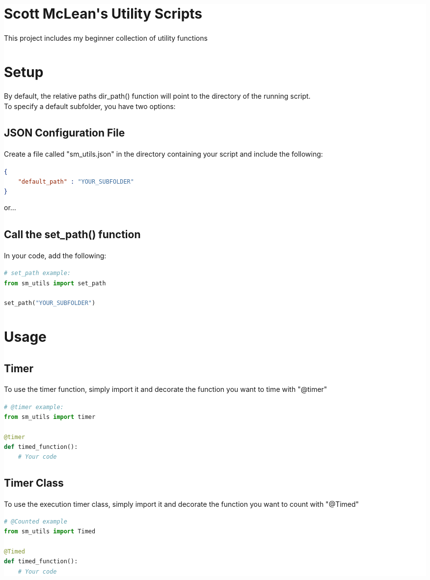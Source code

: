 # Scott McLean's Utility Scripts

This project includes my beginner collection of utility functions

# Setup

By default, the relative paths dir_path() function will point to the directory of the running script.  
To specify a default subfolder, you have two options:

## JSON Configuration File
Create a file called "sm_utils.json" in the directory containing your script and include the following:
```json
{
    "default_path" : "YOUR_SUBFOLDER"
}
```

or...

## Call the set_path() function
In your code, add the following:
```py
# set_path example:
from sm_utils import set_path

set_path("YOUR_SUBFOLDER")
```

# Usage

## Timer
To use the timer function, simply import it and decorate the function you want to time with "@timer"
```py
# @timer example:
from sm_utils import timer

@timer
def timed_function():
    # Your code
```

## Timer Class
To use the execution timer class, simply import it and decorate the function you want to count with "@Timed"
```py
# @Counted example
from sm_utils import Timed

@Timed
def timed_function():
    # Your code
```
